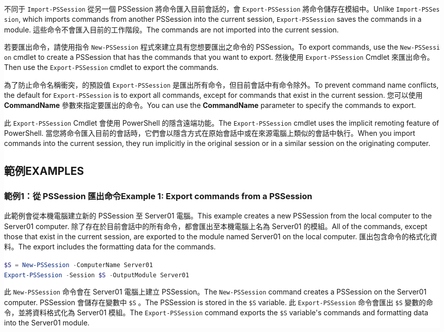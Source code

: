 <span data-ttu-id="7bfa9-110">不同于 `Import-PSSession` 從另一個 PSSession 將命令匯入目前會話的，會 `Export-PSSession` 將命令儲存在模組中。</span><span class="sxs-lookup"><span data-stu-id="7bfa9-110">Unlike `Import-PSSession`, which imports commands from another PSSession into the current session, `Export-PSSession` saves the commands in a module.</span></span> <span data-ttu-id="7bfa9-111">這些命令不會匯入目前的工作階段。</span><span class="sxs-lookup"><span data-stu-id="7bfa9-111">The commands are not imported into the current session.</span></span>

<span data-ttu-id="7bfa9-112">若要匯出命令，請使用指令 `New-PSSession` 程式來建立具有您想要匯出之命令的 PSSession。</span><span class="sxs-lookup"><span data-stu-id="7bfa9-112">To export commands, use the `New-PSSession` cmdlet to create a PSSession that has the commands that you want to export.</span></span> <span data-ttu-id="7bfa9-113">然後使用 `Export-PSSession` Cmdlet 來匯出命令。</span><span class="sxs-lookup"><span data-stu-id="7bfa9-113">Then use the `Export-PSSession` cmdlet to export the commands.</span></span>

<span data-ttu-id="7bfa9-114">為了防止命令名稱衝突，的預設值 `Export-PSSession` 是匯出所有命令，但目前會話中有命令除外。</span><span class="sxs-lookup"><span data-stu-id="7bfa9-114">To prevent command name conflicts, the default for `Export-PSSession` is to export all commands, except for commands that exist in the current session.</span></span> <span data-ttu-id="7bfa9-115">您可以使用 **CommandName** 參數來指定要匯出的命令。</span><span class="sxs-lookup"><span data-stu-id="7bfa9-115">You can use the **CommandName** parameter to specify the commands to export.</span></span>

<span data-ttu-id="7bfa9-116">此 `Export-PSSession` Cmdlet 會使用 PowerShell 的隱含遠端功能。</span><span class="sxs-lookup"><span data-stu-id="7bfa9-116">The `Export-PSSession` cmdlet uses the implicit remoting feature of PowerShell.</span></span> <span data-ttu-id="7bfa9-117">當您將命令匯入目前的會話時，它們會以隱含方式在原始會話中或在來源電腦上類似的會話中執行。</span><span class="sxs-lookup"><span data-stu-id="7bfa9-117">When you import commands into the current session, they run implicitly in the original session or in a similar session on the originating computer.</span></span>

## <span data-ttu-id="7bfa9-118">範例</span><span class="sxs-lookup"><span data-stu-id="7bfa9-118">EXAMPLES</span></span>

### <span data-ttu-id="7bfa9-119">範例1：從 PSSession 匯出命令</span><span class="sxs-lookup"><span data-stu-id="7bfa9-119">Example 1: Export commands from a PSSession</span></span>

<span data-ttu-id="7bfa9-120">此範例會從本機電腦建立新的 PSSession 至 Server01 電腦。</span><span class="sxs-lookup"><span data-stu-id="7bfa9-120">This example creates a new PSSession from the local computer to the Server01 computer.</span></span> <span data-ttu-id="7bfa9-121">除了存在於目前會話中的所有命令，都會匯出至本機電腦上名為 Server01 的模組。</span><span class="sxs-lookup"><span data-stu-id="7bfa9-121">All of the commands, except those that exist in the current session, are exported to the module named Server01 on the local computer.</span></span> <span data-ttu-id="7bfa9-122">匯出包含命令的格式化資料。</span><span class="sxs-lookup"><span data-stu-id="7bfa9-122">The export includes the formatting data for the commands.</span></span>

```powershell
$S = New-PSSession -ComputerName Server01
Export-PSSession -Session $S -OutputModule Server01
```

<span data-ttu-id="7bfa9-123">此 `New-PSSession` 命令會在 Server01 電腦上建立 PSSession。</span><span class="sxs-lookup"><span data-stu-id="7bfa9-123">The `New-PSSession` command creates a PSSession on the Server01 computer.</span></span> <span data-ttu-id="7bfa9-124">PSSession 會儲存在變數中 `$S` 。</span><span class="sxs-lookup"><span data-stu-id="7bfa9-124">The PSSession is stored in the `$S` variable.</span></span> <span data-ttu-id="7bfa9-125">此 `Export-PSSession` 命令會匯出 `$S` 變數的命令，並將資料格式化為 Server01 模組。</span><span class="sxs-lookup"><span data-stu-id="7bfa9-125">The `Export-PSSession` command exports the `$S` variable's commands and formatting data into the Server01 module.</span></span>
